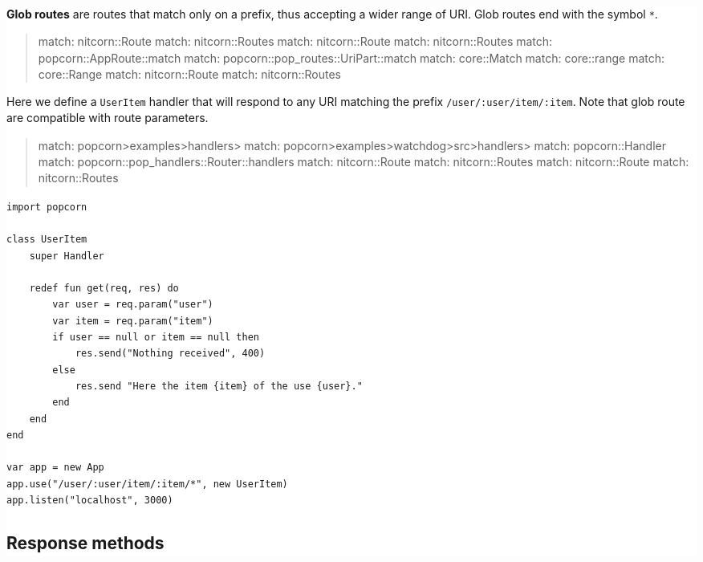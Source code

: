 **Glob routes** are routes that match only on a prefix, thus accepting a wider range
of URI.
Glob routes end with the symbol `*`.

> match: nitcorn::Route
> match: nitcorn::Routes
> match: nitcorn::Route
> match: nitcorn::Routes
> match: popcorn::AppRoute::match
> match: popcorn::pop_routes::UriPart::match
> match: core::Match
> match: core::range
> match: core::Range
> match: nitcorn::Route
> match: nitcorn::Routes

Here we define a `UserItem` handler that will respond to any URI matching the prefix
`/user/:user/item/:item`.
Note that glob route are compatible with route parameters.

> match: popcorn>examples>handlers>
> match: popcorn>examples>watchdog>src>handlers>
> match: popcorn::Handler
> match: popcorn::pop_handlers::Router::handlers
> match: nitcorn::Route
> match: nitcorn::Routes
> match: nitcorn::Route
> match: nitcorn::Routes

~~~
import popcorn

class UserItem
	super Handler

	redef fun get(req, res) do
		var user = req.param("user")
		var item = req.param("item")
		if user == null or item == null then
			res.send("Nothing received", 400)
		else
			res.send "Here the item {item} of the use {user}."
		end
	end
end

var app = new App
app.use("/user/:user/item/:item/*", new UserItem)
app.listen("localhost", 3000)
~~~

## Response methods
